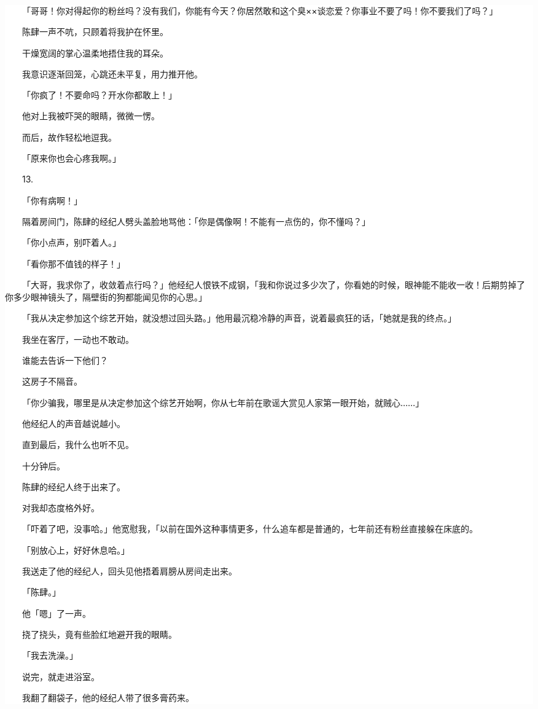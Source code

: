 &emsp;&emsp;「哥哥！你对得起你的粉丝吗？没有我们，你能有今天？你居然敢和这个臭××谈恋爱？你事业不要了吗！你不要我们了吗？」  
  
&emsp;&emsp;陈肆一声不吭，只顾着将我护在怀里。  
  
&emsp;&emsp;干燥宽阔的掌心温柔地捂住我的耳朵。  
  
&emsp;&emsp;我意识逐渐回笼，心跳还未平复，用力推开他。  
  
&emsp;&emsp;「你疯了！不要命吗？开水你都敢上！」  
  
&emsp;&emsp;他对上我被吓哭的眼睛，微微一愣。  
  
&emsp;&emsp;而后，故作轻松地逗我。  
  
&emsp;&emsp;「原来你也会心疼我啊。」  
  
&emsp;&emsp;13.  
  
&emsp;&emsp;「你有病啊！」  
  
&emsp;&emsp;隔着房间门，陈肆的经纪人劈头盖脸地骂他：「你是偶像啊！不能有一点伤的，你不懂吗？」  
  
&emsp;&emsp;「你小点声，别吓着人。」  
  
&emsp;&emsp;「看你那不值钱的样子！」  
  
&emsp;&emsp;「大哥，我求你了，收敛着点行吗？」他经纪人恨铁不成钢，「我和你说过多少次了，你看她的时候，眼神能不能收一收！后期剪掉了你多少眼神镜头了，隔壁街的狗都能闻见你的心思。」  
  
&emsp;&emsp;「我从决定参加这个综艺开始，就没想过回头路。」他用最沉稳冷静的声音，说着最疯狂的话，「她就是我的终点。」  
  
&emsp;&emsp;我坐在客厅，一动也不敢动。  
  
&emsp;&emsp;谁能去告诉一下他们？  
  
&emsp;&emsp;这房子不隔音。  
  
&emsp;&emsp;「你少骗我，哪里是从决定参加这个综艺开始啊，你从七年前在歌谣大赏见人家第一眼开始，就贼心……」  
  
&emsp;&emsp;他经纪人的声音越说越小。  
  
&emsp;&emsp;直到最后，我什么也听不见。  
  
&emsp;&emsp;十分钟后。  
  
&emsp;&emsp;陈肆的经纪人终于出来了。  
  
&emsp;&emsp;对我却态度格外好。  
  
&emsp;&emsp;「吓着了吧，没事哈。」他宽慰我，「以前在国外这种事情更多，什么追车都是普通的，七年前还有粉丝直接躲在床底的。  
  
&emsp;&emsp;「别放心上，好好休息哈。」  
  
&emsp;&emsp;我送走了他的经纪人，回头见他捂着肩膀从房间走出来。  
  
&emsp;&emsp;「陈肆。」  
  
&emsp;&emsp;他「嗯」了一声。  
  
&emsp;&emsp;挠了挠头，竟有些脸红地避开我的眼睛。  
  
&emsp;&emsp;「我去洗澡。」  
  
&emsp;&emsp;说完，就走进浴室。  
  
&emsp;&emsp;我翻了翻袋子，他的经纪人带了很多膏药来。  
  